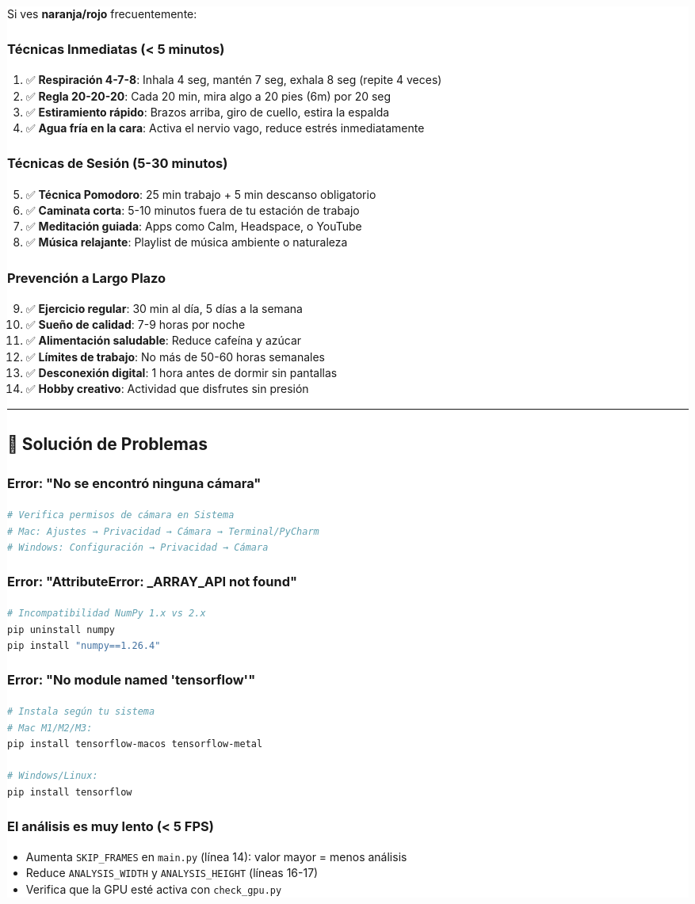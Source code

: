 Si ves **naranja/rojo** frecuentemente:

### Técnicas Inmediatas (< 5 minutos)
1. ✅ **Respiración 4-7-8**: Inhala 4 seg, mantén 7 seg, exhala 8 seg (repite 4 veces)
2. ✅ **Regla 20-20-20**: Cada 20 min, mira algo a 20 pies (6m) por 20 seg
3. ✅ **Estiramiento rápido**: Brazos arriba, giro de cuello, estira la espalda
4. ✅ **Agua fría en la cara**: Activa el nervio vago, reduce estrés inmediatamente

### Técnicas de Sesión (5-30 minutos)
5. ✅ **Técnica Pomodoro**: 25 min trabajo + 5 min descanso obligatorio
6. ✅ **Caminata corta**: 5-10 minutos fuera de tu estación de trabajo
7. ✅ **Meditación guiada**: Apps como Calm, Headspace, o YouTube
8. ✅ **Música relajante**: Playlist de música ambiente o naturaleza

### Prevención a Largo Plazo
9. ✅ **Ejercicio regular**: 30 min al día, 5 días a la semana
10. ✅ **Sueño de calidad**: 7-9 horas por noche
11. ✅ **Alimentación saludable**: Reduce cafeína y azúcar
12. ✅ **Límites de trabajo**: No más de 50-60 horas semanales
13. ✅ **Desconexión digital**: 1 hora antes de dormir sin pantallas
14. ✅ **Hobby creativo**: Actividad que disfrutes sin presión

---

## 🐛 Solución de Problemas

### Error: "No se encontró ninguna cámara"
```bash
# Verifica permisos de cámara en Sistema
# Mac: Ajustes → Privacidad → Cámara → Terminal/PyCharm
# Windows: Configuración → Privacidad → Cámara
```

### Error: "AttributeError: _ARRAY_API not found"
```bash
# Incompatibilidad NumPy 1.x vs 2.x
pip uninstall numpy
pip install "numpy==1.26.4"
```

### Error: "No module named 'tensorflow'"
```bash
# Instala según tu sistema
# Mac M1/M2/M3:
pip install tensorflow-macos tensorflow-metal

# Windows/Linux:
pip install tensorflow
```

### El análisis es muy lento (< 5 FPS)
- Aumenta `SKIP_FRAMES` en `main.py` (línea 14): valor mayor = menos análisis
- Reduce `ANALYSIS_WIDTH` y `ANALYSIS_HEIGHT` (líneas 16-17)
- Verifica que la GPU esté activa con `check_gpu.py`
